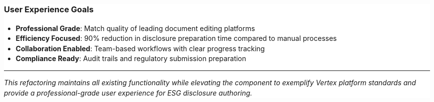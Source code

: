 ### **User Experience Goals**
- **Professional Grade**: Match quality of leading document editing platforms
- **Efficiency Focused**: 90% reduction in disclosure preparation time compared to manual processes  
- **Collaboration Enabled**: Team-based workflows with clear progress tracking
- **Compliance Ready**: Audit trails and regulatory submission preparation

---

*This refactoring maintains all existing functionality while elevating the component to exemplify Vertex platform standards and provide a professional-grade user experience for ESG disclosure authoring.*
